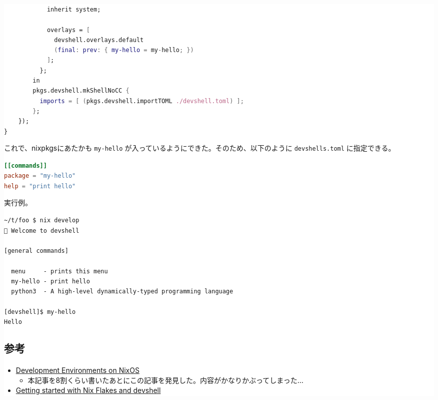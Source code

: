 ```nix
            inherit system;

            overlays = [
              devshell.overlays.default
              (final: prev: { my-hello = my-hello; })
            ];
          };
        in
        pkgs.devshell.mkShellNoCC {
          imports = [ (pkgs.devshell.importTOML ./devshell.toml) ];
        };
    });
}
```

これで、nixpkgsにあたかも `my-hello` が入っているようにできた。そのため、以下のように `devshells.toml` に指定できる。
```toml
[[commands]]
package = "my-hello"
help = "print hello"
```

実行例。
```console
~/t/foo $ nix develop
🔨 Welcome to devshell

[general commands]

  menu     - prints this menu
  my-hello - print hello
  python3  - A high-level dynamically-typed programming language

[devshell]$ my-hello
Hello
```

## 参考

* [Development Environments on NixOS](https://nixos-and-flakes.thiscute.world/development/intro)
  * 本記事を8割くらい書いたあとにこの記事を発見した。内容がかなりかぶってしまった…
* [Getting started with Nix Flakes and devshell](https://yuanwang.ca/posts/getting-started-with-flakes.html)
